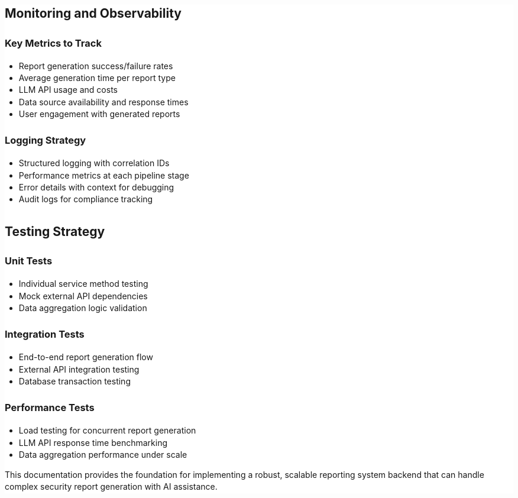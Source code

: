 ## Monitoring and Observability

### Key Metrics to Track
- Report generation success/failure rates
- Average generation time per report type
- LLM API usage and costs
- Data source availability and response times
- User engagement with generated reports

### Logging Strategy
- Structured logging with correlation IDs
- Performance metrics at each pipeline stage
- Error details with context for debugging
- Audit logs for compliance tracking

## Testing Strategy

### Unit Tests
- Individual service method testing
- Mock external API dependencies
- Data aggregation logic validation

### Integration Tests  
- End-to-end report generation flow
- External API integration testing
- Database transaction testing

### Performance Tests
- Load testing for concurrent report generation
- LLM API response time benchmarking
- Data aggregation performance under scale

This documentation provides the foundation for implementing a robust, scalable reporting system backend that can handle complex security report generation with AI assistance.
